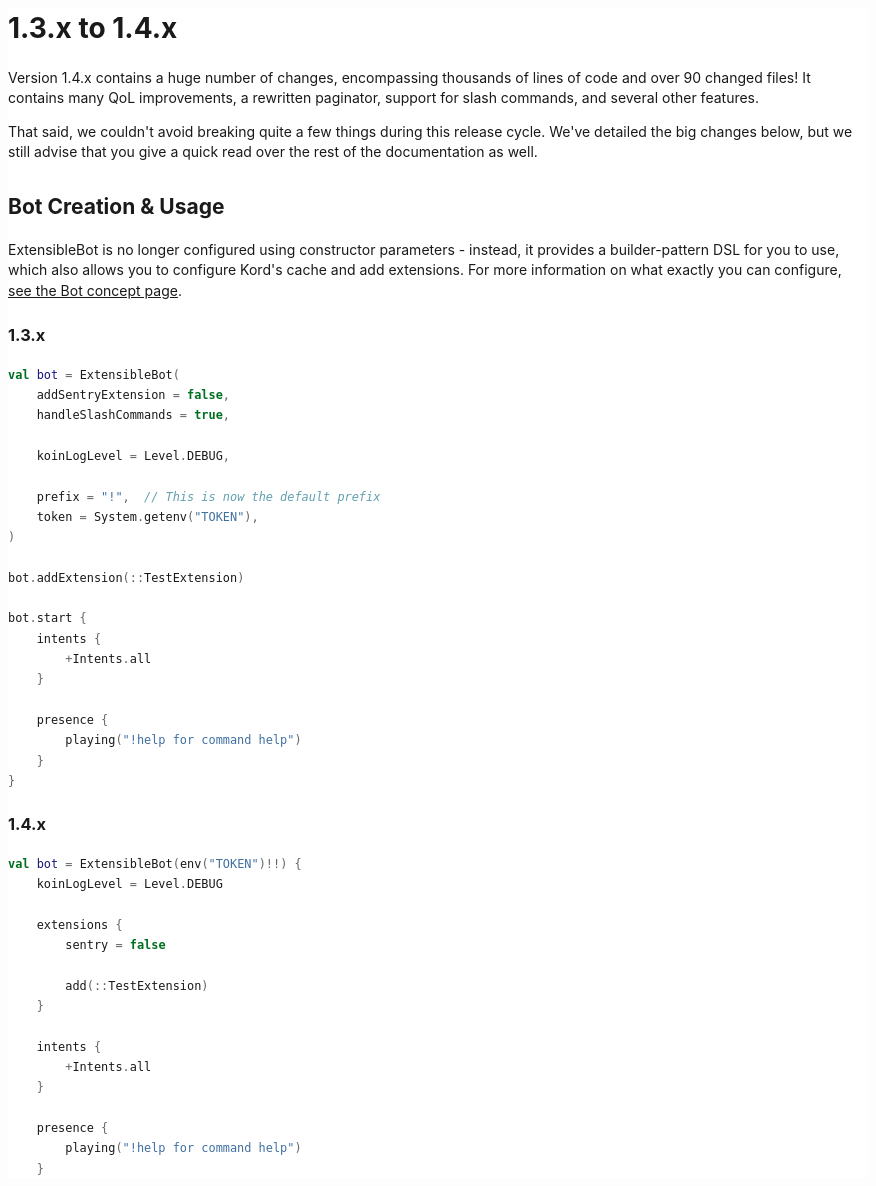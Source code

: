 # 1.3.x to 1.4.x

Version 1.4.x contains a huge number of changes, encompassing thousands of lines of code and over 90 changed files! It
contains many QoL improvements, a rewritten paginator, support for slash commands, and several other features.

That said, we couldn't avoid breaking quite a few things during this release cycle. We've detailed the big changes
below, but we still advise that you give a quick read over the rest of the documentation as well.

## Bot Creation & Usage

ExtensibleBot is no longer configured using constructor parameters - instead, it provides a builder-pattern DSL for you
to use, which also allows you to configure Kord's cache and add extensions. For more information on what exactly you 
can configure, [see the Bot concept page](/concepts/bot).

### 1.3.x

```kotlin
val bot = ExtensibleBot(
    addSentryExtension = false,
    handleSlashCommands = true,

    koinLogLevel = Level.DEBUG,

    prefix = "!",  // This is now the default prefix
    token = System.getenv("TOKEN"),
)

bot.addExtension(::TestExtension)

bot.start {
    intents {
        +Intents.all
    }

    presence {
        playing("!help for command help")
    }
}
```

### 1.4.x

```kotlin
val bot = ExtensibleBot(env("TOKEN")!!) {
    koinLogLevel = Level.DEBUG

    extensions {
        sentry = false

        add(::TestExtension)
    }

    intents {
        +Intents.all
    }

    presence {
        playing("!help for command help")
    }
```